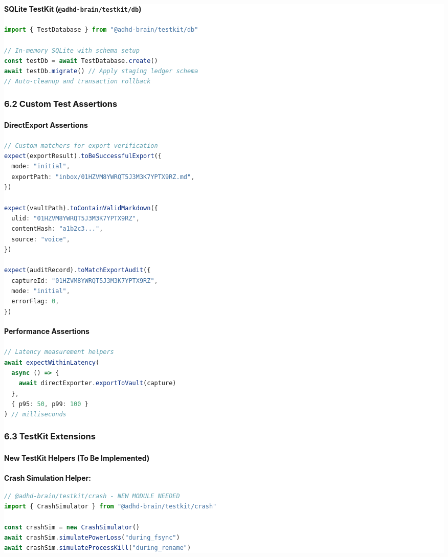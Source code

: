 #### SQLite TestKit (`@adhd-brain/testkit/db`)

```typescript
import { TestDatabase } from "@adhd-brain/testkit/db"

// In-memory SQLite with schema setup
const testDb = await TestDatabase.create()
await testDb.migrate() // Apply staging ledger schema
// Auto-cleanup and transaction rollback
```

### 6.2 Custom Test Assertions

#### DirectExport Assertions

```typescript
// Custom matchers for export verification
expect(exportResult).toBeSuccessfulExport({
  mode: "initial",
  exportPath: "inbox/01HZVM8YWRQT5J3M3K7YPTX9RZ.md",
})

expect(vaultPath).toContainValidMarkdown({
  ulid: "01HZVM8YWRQT5J3M3K7YPTX9RZ",
  contentHash: "a1b2c3...",
  source: "voice",
})

expect(auditRecord).toMatchExportAudit({
  captureId: "01HZVM8YWRQT5J3M3K7YPTX9RZ",
  mode: "initial",
  errorFlag: 0,
})
```

#### Performance Assertions

```typescript
// Latency measurement helpers
await expectWithinLatency(
  async () => {
    await directExporter.exportToVault(capture)
  },
  { p95: 50, p99: 100 }
) // milliseconds
```

### 6.3 TestKit Extensions

#### New TestKit Helpers (To Be Implemented)

**Crash Simulation Helper:**

```typescript
// @adhd-brain/testkit/crash - NEW MODULE NEEDED
import { CrashSimulator } from "@adhd-brain/testkit/crash"

const crashSim = new CrashSimulator()
await crashSim.simulatePowerLoss("during_fsync")
await crashSim.simulateProcessKill("during_rename")
```
